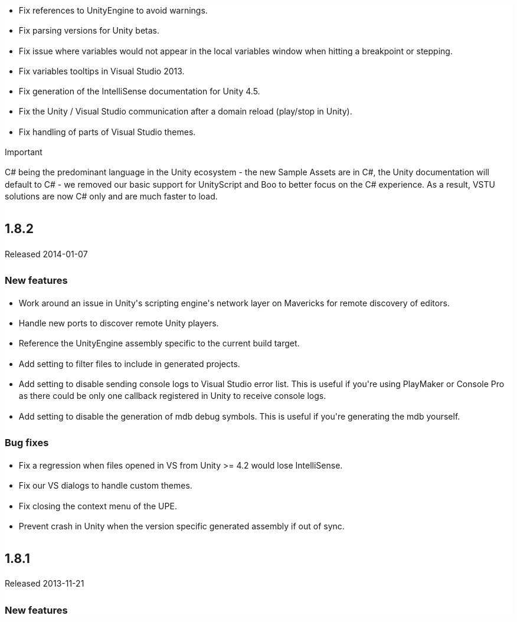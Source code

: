 -   Fix references to UnityEngine to avoid warnings.  
  
-   Fix parsing versions for Unity betas.  
  
-   Fix issue where variables would not appear in the local variables window when hitting a breakpoint or stepping.  
  
-   Fix variables tooltips in Visual Studio 2013.  
  
-   Fix generation of the IntelliSense documentation for Unity 4.5.  
  
-   Fix the Unity / Visual Studio communication after a domain reload (play/stop in Unity).  
  
-   Fix handling of parts of Visual Studio themes.  
  
> [!IMPORTANT]
>  C# being the predominant language in the Unity ecosystem - the new Sample Assets are in C#, the Unity documentation will default to C# - we removed our basic support for UnityScript and Boo to better focus on the C# experience. As a result, VSTU solutions are now C# only and are much faster to load.  
  
## 1.8.2  
 Released 2014-01-07  
  
### New features  
  
-   Work around an issue in Unity's scripting engine's network layer on Mavericks for remote discovery of editors.  
  
-   Handle new ports to discover remote Unity players.  
  
-   Reference the UnityEngine assembly specific to the current build target.  
  
-   Add setting to filter files to include in generated projects.  
  
-   Add setting to disable sending console logs to Visual Studio error list. This is useful if you're using PlayMaker or Console Pro as there could be only one callback registered in Unity to receive console logs.  
  
-   Add setting to disable the generation of mdb debug symbols. This is useful if you're generating the mdb yourself.  
  
### Bug fixes  
  
-   Fix a regression when files opened in VS from Unity >= 4.2 would lose IntelliSense.  
  
-   Fix our VS dialogs to handle custom themes.  
  
-   Fix closing the context menu of the UPE.  
  
-   Prevent crash in Unity when the version specific generated assembly if out of sync.  
  
## 1.8.1  
 Released 2013-11-21  
  
### New features  
  